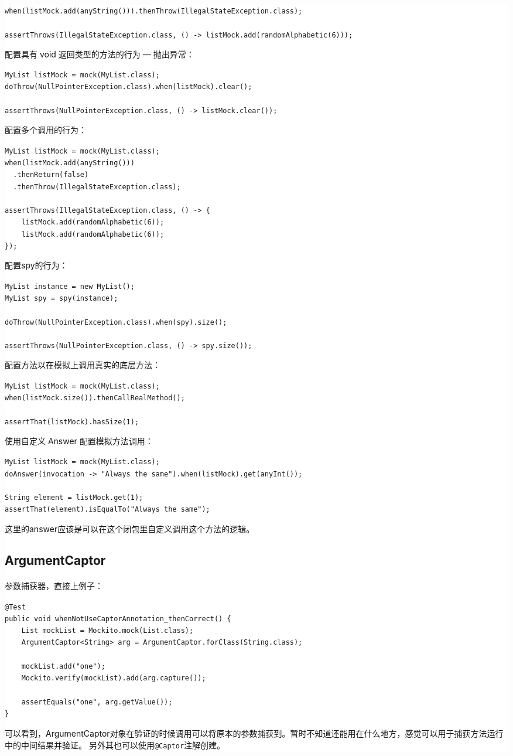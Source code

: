 ```
when(listMock.add(anyString())).thenThrow(IllegalStateException.class);

assertThrows(IllegalStateException.class, () -> listMock.add(randomAlphabetic(6)));
```
配置具有 void 返回类型的方法的行为 — 抛出异常：
```
MyList listMock = mock(MyList.class);
doThrow(NullPointerException.class).when(listMock).clear();

assertThrows(NullPointerException.class, () -> listMock.clear());
```
配置多个调用的行为：
```
MyList listMock = mock(MyList.class);
when(listMock.add(anyString()))
  .thenReturn(false)
  .thenThrow(IllegalStateException.class);

assertThrows(IllegalStateException.class, () -> {
    listMock.add(randomAlphabetic(6));
    listMock.add(randomAlphabetic(6));
});
```
配置spy的行为：
```
MyList instance = new MyList();
MyList spy = spy(instance);

doThrow(NullPointerException.class).when(spy).size();

assertThrows(NullPointerException.class, () -> spy.size());
```
配置方法以在模拟上调用真实的底层方法：
```
MyList listMock = mock(MyList.class);
when(listMock.size()).thenCallRealMethod();

assertThat(listMock).hasSize(1);
```
使用自定义 Answer 配置模拟方法调用：
```
MyList listMock = mock(MyList.class);
doAnswer(invocation -> "Always the same").when(listMock).get(anyInt());

String element = listMock.get(1);
assertThat(element).isEqualTo("Always the same");
```
这里的answer应该是可以在这个闭包里自定义调用这个方法的逻辑。

## ArgumentCaptor
参数捕获器，直接上例子：
```
@Test
public void whenNotUseCaptorAnnotation_thenCorrect() {
    List mockList = Mockito.mock(List.class);
    ArgumentCaptor<String> arg = ArgumentCaptor.forClass(String.class);

    mockList.add("one");
    Mockito.verify(mockList).add(arg.capture());

    assertEquals("one", arg.getValue());
}
```
可以看到，ArgumentCaptor对象在验证的时候调用可以将原本的参数捕获到。暂时不知道还能用在什么地方，感觉可以用于捕获方法运行中的中间结果并验证。
另外其也可以使用`@Captor`注解创建。